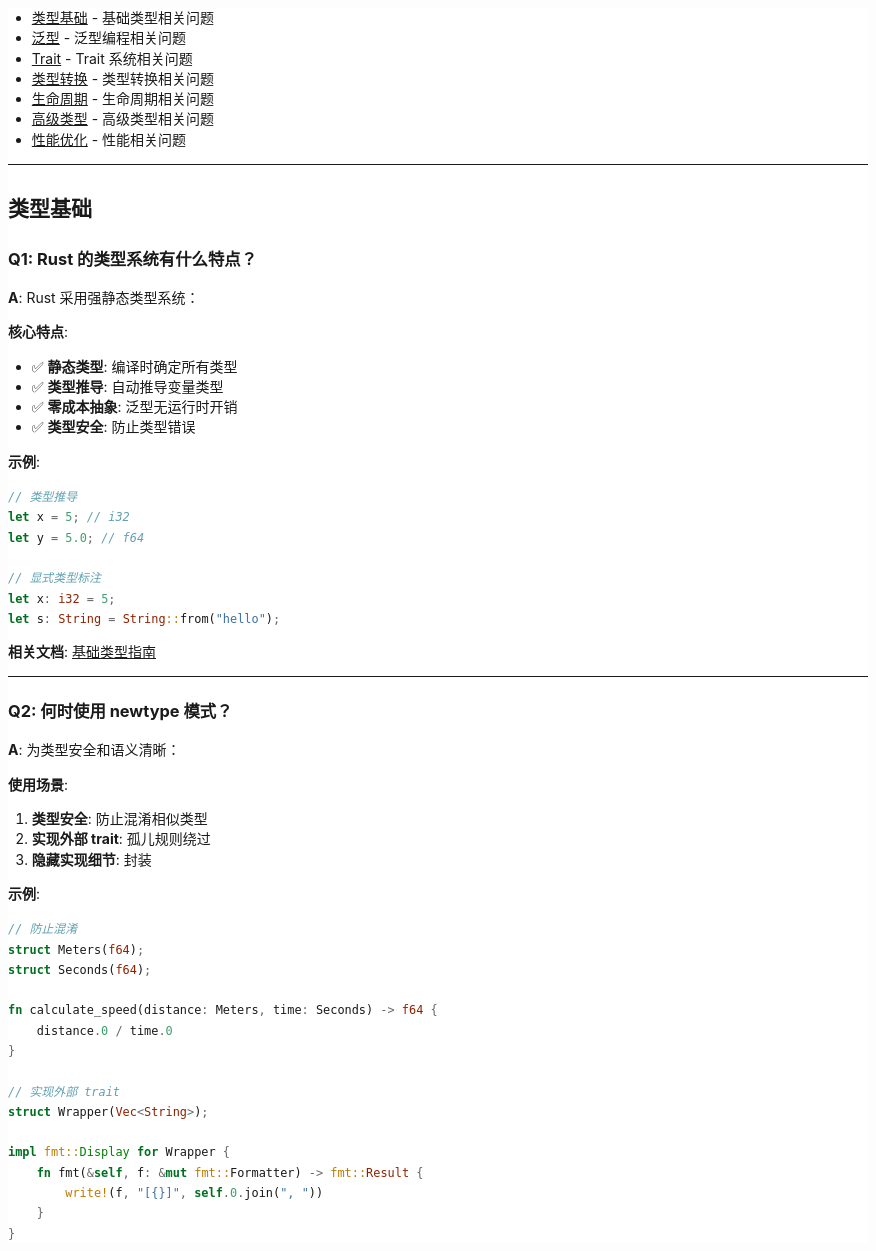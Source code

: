 - [类型基础](#类型基础) - 基础类型相关问题
- [泛型](#泛型) - 泛型编程相关问题
- [Trait](#trait) - Trait 系统相关问题
- [类型转换](#类型转换) - 类型转换相关问题
- [生命周期](#生命周期) - 生命周期相关问题
- [高级类型](#高级类型) - 高级类型相关问题
- [性能优化](#性能优化) - 性能相关问题

---

## 类型基础

### Q1: Rust 的类型系统有什么特点？

**A**: Rust 采用强静态类型系统：

**核心特点**:

- ✅ **静态类型**: 编译时确定所有类型
- ✅ **类型推导**: 自动推导变量类型
- ✅ **零成本抽象**: 泛型无运行时开销
- ✅ **类型安全**: 防止类型错误

**示例**:

```rust
// 类型推导
let x = 5; // i32
let y = 5.0; // f64

// 显式类型标注
let x: i32 = 5;
let s: String = String::from("hello");
```

**相关文档**: [基础类型指南](../tier_02_guides/01_基础类型指南.md)

---

### Q2: 何时使用 newtype 模式？

**A**: 为类型安全和语义清晰：

**使用场景**:

1. **类型安全**: 防止混淆相似类型
2. **实现外部 trait**: 孤儿规则绕过
3. **隐藏实现细节**: 封装

**示例**:

```rust
// 防止混淆
struct Meters(f64);
struct Seconds(f64);

fn calculate_speed(distance: Meters, time: Seconds) -> f64 {
    distance.0 / time.0
}

// 实现外部 trait
struct Wrapper(Vec<String>);

impl fmt::Display for Wrapper {
    fn fmt(&self, f: &mut fmt::Formatter) -> fmt::Result {
        write!(f, "[{}]", self.0.join(", "))
    }
}
```